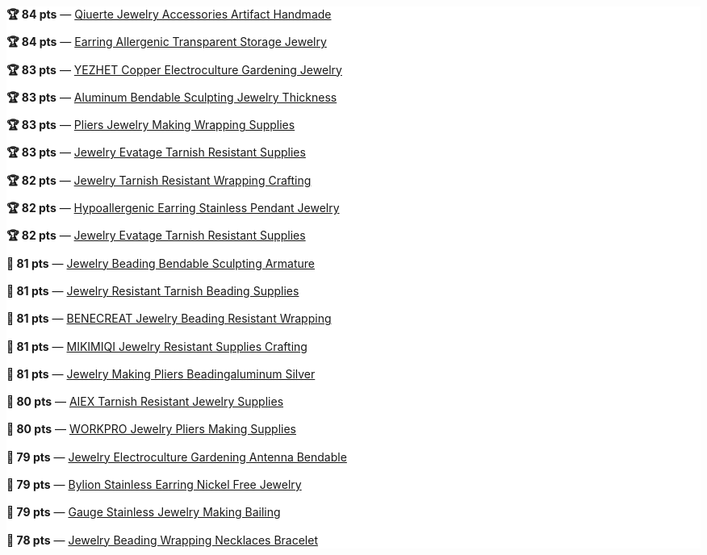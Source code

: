 **🏆 84 pts** — [Qiuerte Jewelry Accessories Artifact Handmade](/products/qiuerte-jewelry-accessories-artifact-handmade-B09H4RDFK4/)

**🏆 84 pts** — [Earring Allergenic Transparent Storage Jewelry](/products/earring-allergenic-transparent-storage-jewelry-B082ZZ6731/)

**🏆 83 pts** — [YEZHET Copper Electroculture Gardening Jewelry](/products/yezhet-copper-electroculture-gardening-jewelry-B0C6GLJFZ7/)

**🏆 83 pts** — [Aluminum Bendable Sculpting Jewelry Thickness](/products/aluminum-bendable-sculpting-jewelry-thickness-B07Q7NKZ6P/)

**🏆 83 pts** — [Pliers Jewelry Making Wrapping Supplies](/products/pliers-jewelry-making-wrapping-supplies-B09X9NHCNJ/)

**🏆 83 pts** — [Jewelry Evatage Tarnish Resistant Supplies](/products/jewelry-evatage-tarnish-resistant-supplies-B0925MT8NM/)

**🏆 82 pts** — [Jewelry Tarnish Resistant Wrapping Crafting](/products/jewelry-tarnish-resistant-wrapping-crafting-B09YXPFZNH/)

**🏆 82 pts** — [Hypoallergenic Earring Stainless Pendant Jewelry](/products/hypoallergenic-earring-stainless-pendant-jewelry-B08DKCPSPB/)

**🏆 82 pts** — [Jewelry Evatage Tarnish Resistant Supplies](/products/jewelry-evatage-tarnish-resistant-supplies-B095LH9JJR/)

**🛒 81 pts** — [Jewelry Beading Bendable Sculpting Armature](/products/jewelry-beading-bendable-sculpting-armature-B09W915VKH/)

**🛒 81 pts** — [Jewelry Resistant Tarnish Beading Supplies](/products/jewelry-resistant-tarnish-beading-supplies-B095VWT38B/)

**🛒 81 pts** — [BENECREAT Jewelry Beading Resistant Wrapping](/products/benecreat-jewelry-beading-resistant-wrapping-B0B9G77P5Y/)

**🛒 81 pts** — [MIKIMIQI Jewelry Resistant Supplies Crafting](/products/mikimiqi-jewelry-resistant-supplies-crafting-B08XB3TP1K/)

**🛒 81 pts** — [Jewelry Making Pliers Beadingaluminum Silver](/products/jewelry-making-pliers-beadingaluminum-silver-B097MVR4WH/)

**🛒 80 pts** — [AIEX Tarnish Resistant Jewelry Supplies](/products/aiex-tarnish-resistant-jewelry-supplies-B07SKFHMBN/)

**🛒 80 pts** — [WORKPRO Jewelry Pliers Making Supplies](/products/workpro-jewelry-pliers-making-supplies-B0B8QBVXXR/)

**🛒 79 pts** — [Jewelry Electroculture Gardening Antenna Bendable](/products/jewelry-electroculture-gardening-antenna-bendable-B0CD9ZYZ7V/)

**🛒 79 pts** — [Bylion Stainless Earring Nickel Free Jewelry](/products/bylion-stainless-earring-nickel-free-jewelry-B08DK39QLK/)

**🛒 79 pts** — [Gauge Stainless Jewelry Making Bailing](/products/gauge-stainless-jewelry-making-bailing-B0B6VG79Y8/)

**🛒 78 pts** — [Jewelry Beading Wrapping Necklaces Bracelet](/products/jewelry-beading-wrapping-necklaces-bracelet-B07Q7YG8DG/)
